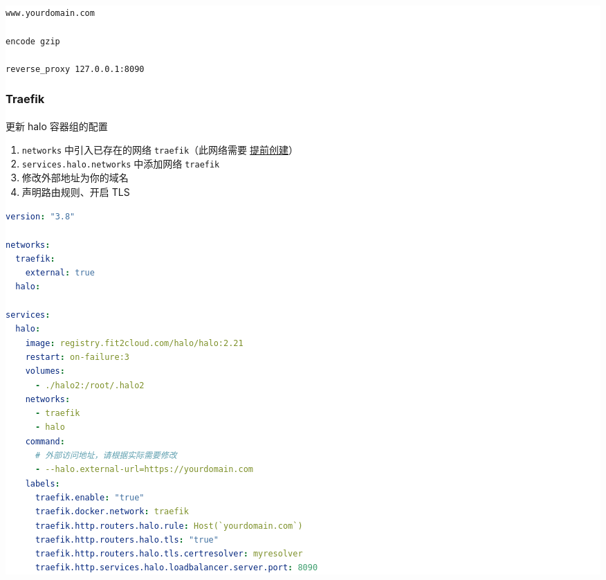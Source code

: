 ```txt {1,5}
www.yourdomain.com

encode gzip

reverse_proxy 127.0.0.1:8090
```

### Traefik

更新 halo 容器组的配置

1. `networks` 中引入已存在的网络 `traefik`（此网络需要 [提前创建](../install/other/traefik.md#创建-traefik)）
2. `services.halo.networks` 中添加网络 `traefik`
3. 修改外部地址为你的域名
4. 声明路由规则、开启 TLS

```yaml {4-5,16,20,25-31}
version: "3.8"

networks:
  traefik:
    external: true
  halo:

services:
  halo:
    image: registry.fit2cloud.com/halo/halo:2.21
    restart: on-failure:3
    volumes:
      - ./halo2:/root/.halo2
    networks:
      - traefik
      - halo
    command:
      # 外部访问地址，请根据实际需要修改
      - --halo.external-url=https://yourdomain.com
    labels:
      traefik.enable: "true"
      traefik.docker.network: traefik
      traefik.http.routers.halo.rule: Host(`yourdomain.com`)
      traefik.http.routers.halo.tls: "true"
      traefik.http.routers.halo.tls.certresolver: myresolver
      traefik.http.services.halo.loadbalancer.server.port: 8090
```

